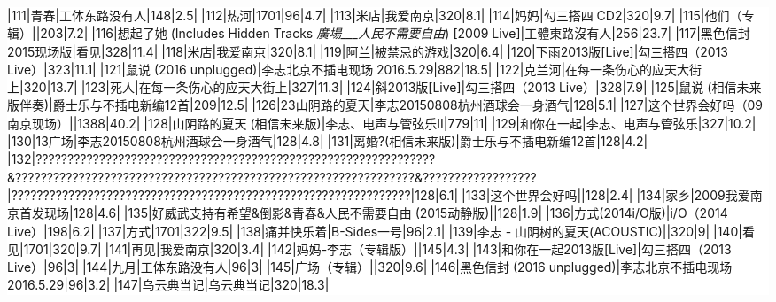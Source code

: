 |111|青春|工体东路没有人|148|2.5|
|112|热河|1701|96|4.7|
|113|米店|我爱南京|320|8.1|
|114|妈妈|勾三搭四 CD2|320|9.7|
|115|他们（专辑）||203|7.2|
|116|想起了她 (Includes Hidden Tracks _廣場___人民不需要自由_) [2009 Live]|工體東路沒有人|256|23.7|
|117|黑色信封 2015现场版|看见|328|11.4|
|118|米店|我爱南京|320|8.1|
|119|阿兰|被禁忌的游戏|320|6.4|
|120|下雨2013版[Live]|勾三搭四（2013 Live）|323|11.1|
|121|鼠说 (2016 unplugged)|李志北京不插电现场 2016.5.29|882|18.5|
|122|克兰河|在每一条伤心的应天大街上|320|13.7|
|123|死人|在每一条伤心的应天大街上|327|11.3|
|124|斜2013版[Live]|勾三搭四（2013 Live）|328|7.9|
|125|鼠说 (相信未来版伴奏)|爵士乐与不插电新编12首|209|12.5|
|126|23山阴路的夏天|李志20150808杭州酒球会一身酒气|128|5.1|
|127|这个世界会好吗（09南京现场）||1388|40.2|
|128|山阴路的夏天 (相信未来版)|李志、电声与管弦乐II|779|11|
|129|和你在一起|李志、电声与管弦乐|327|10.2|
|130|13广场|李志20150808杭州酒球会一身酒气|128|4.8|
|131|离婚?(相信未来版)|爵士乐与不插电新编12首|128|4.2|
|132|???????????????????????????????????????????????????????????????&???????????????????????????????????????????????????????????????&??????????????????|???????????????????????????????????????????????????????????????|128|6.1|
|133|这个世界会好吗||128|2.4|
|134|家乡|2009我爱南京首发现场|128|4.6|
|135|好威武支持有希望&倒影&青春&人民不需要自由 (2015动静版)||128|1.9|
|136|方式(2014i/O版)|i/O（2014 Live）|198|6.2|
|137|方式|1701|322|9.5|
|138|痛并快乐着|B-Sides一号|96|2.1|
|139|李志 - 山阴树的夏天(ACOUSTIC)||320|9|
|140|看见|1701|320|9.7|
|141|再见|我爱南京|320|3.4|
|142|妈妈-李志（专辑版）||145|4.3|
|143|和你在一起2013版[Live]|勾三搭四（2013 Live）|96|3|
|144|九月|工体东路没有人|96|3|
|145|广场（专辑）||320|9.6|
|146|黑色信封 (2016 unplugged)|李志北京不插电现场 2016.5.29|96|3.2|
|147|乌云典当记|乌云典当记|320|18.3|